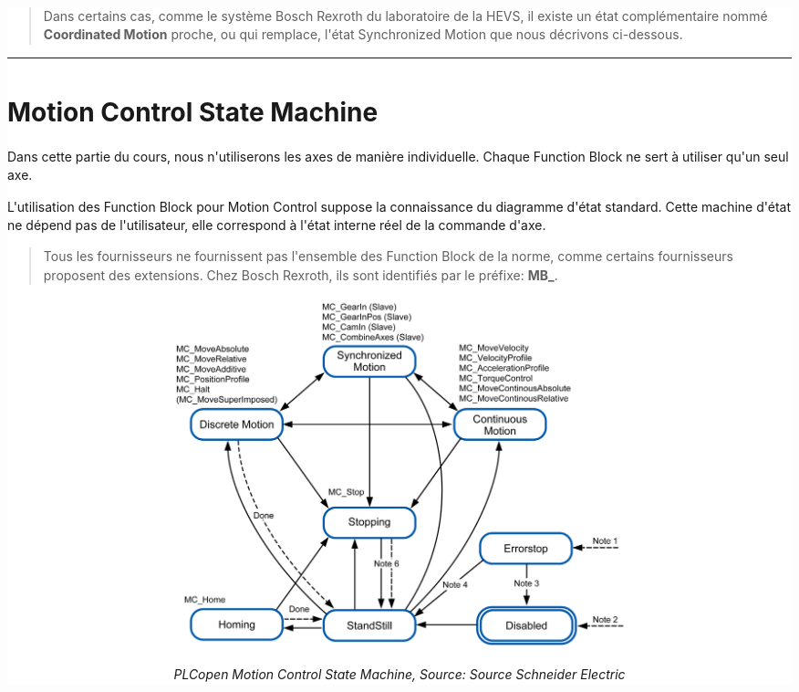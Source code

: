 ```mermaid

```
</div>

> Dans certains cas, comme le système Bosch Rexroth du laboratoire de la HEVS, il existe un état complémentaire nommé **Coordinated Motion** proche, ou qui remplace, l'état Synchronized Motion que nous décrivons ci-dessous.

---

# Motion Control State Machine

Dans cette partie du cours, nous n'utiliserons les axes de manière individuelle. Chaque Function Block ne sert à utiliser qu'un seul axe.

L'utilisation des Function Block pour Motion Control suppose la connaissance du diagramme d'état standard. Cette machine d'état ne dépend pas de l'utilisateur, elle correspond à l'état interne réel de la commande d'axe.

> Tous les fournisseurs ne fournissent pas l'ensemble des Function Block de la norme, comme certains fournisseurs proposent des extensions. Chez Bosch Rexroth, ils sont identifiés par le préfixe: **MB_**.

<div align="center">
    <a href="https://product-help.schneider-electric.com/Machine%20Expert/V1.1/en/MotCoLib/MotCoLib/General_Description_of_Motion_Control_Libraries/General_Description_of_Motion_Control_Libraries-4.htm">
        <img src="./img/G-SE-0047398.1.gif-high.gif" alt="Source Schneider Electric" width="500">
    </a>
    <p><em>PLCopen Motion Control State Machine, Source: Source Schneider Electric</em></p>
</div>
